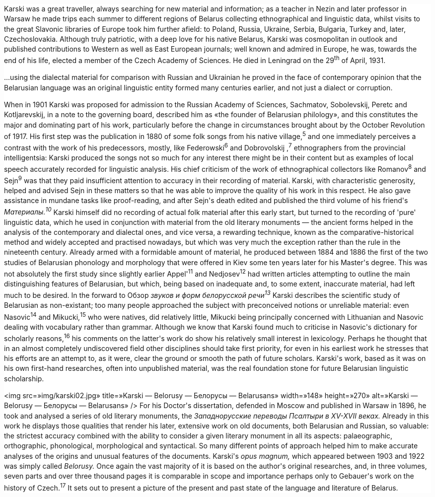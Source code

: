 Karski was a great traveller, always searching for new material and information; as a teacher in Nezin and later professor in Warsaw he made trips each summer to different regions of Belarus collecting ethnographical and linguistic data, whilst visits to the great Slavonic libraries of Europe took him further afield: to Poland, Russia, Ukraine, Serbia, Bulgaria, Turkey and, later, Czechoslovakia. Although truly patriotic, with a deep love for his native Belarus, Karski was cosmopolitan in outlook and published contributions to Western as well as East European journals; well known and admired in Europe, he was, towards the end of his life, elected a member of the Czech Academy of Sciences. He died in Leningrad on the 29<sup>th</sup> of April, 1931.

...using the dialectal material for comparison with Russian and Ukrainian he proved in the face of contemporary opinion that the Belarusian language was an original linguistic entity formed many centuries earlier, and not just a dialect or corruption.

When in 1901 Karski was proposed for admission to the Russian Academy of Sciences, Sachmatov, Sobolevskij, Peretc and Kotljarevskij, in a note to the governing board, described him as «the founder of Belarusian philology», and this constitutes the major and dominating part of his work, particularly before the change in circumstances brought about by the October Revolution of 1917. His first step was the publication in 1880 of some folk songs from his native village,<sup>5</sup> and one immediately perceives a contrast with the work of his predecessors, mostly, like Federowski<sup>6</sup> and Dobrovolskij ,<sup>7</sup> ethnographers from the provincial intelligentsia: Karski produced the songs not so much for any interest there might be in their content but as examples of local speech accurately recorded for linguistic analysis. His chief criticism of the work of ethnographical collectors like Romanov<sup>8</sup> and Sejn<sup>9</sup> was that they paid insufficient attention to accuracy in their recording of material. Karski, with characteristic generosity, helped and advised Sejn in these matters so that he was able to improve the quality of his work in this respect. He also gave assistance in mundane tasks like proof-reading, and after Sejn's death edited and published the third volume of his friend's  *Материалы.<sup>10</sup>*  Karski himself did no recording of actual folk material after this early start, but turned to the recording of 'pure' linguistic data, which he used in conjunction with material from the old literary monuments — the ancient forms helped in the analysis of the contemporary and dialectal ones, and vice versa, a rewarding technique, known as the comparative-historical method and widely accepted and practised nowadays, but which was very much the exception rather than the rule in the nineteenth century. Already armed with a formidable amount of material, he produced between 1884 and 1886 the first of the two studies of Belarusian phonology and morphology that were offered in Kiev some ten years later for his Master's degree. This was not absolutely the first study since slightly earlier Appel'<sup>11</sup> and Nedjosev<sup>12</sup> had written articles attempting to outline the main distinguishing features of Belarusian, but which, being based on inadequate and, to some extent, inaccurate material, had left much to be desired. In the forward to Обзор  *звуков и форм белорусской речи<sup>13</sup>*  Karski describes the scientific study of Belarusian as non-existant; too many people approached the subject with preconceived notions or unreliable material: even Nasovic<sup>14</sup> and Mikucki,<sup>15</sup> who were natives, did relatively little, Mikucki being principally concerned with Lithuanian and Nasovic dealing with vocabulary rather than grammar. Although we know that Karski found much to criticise in Nasovic's dictionary for scholarly reasons,<sup>16</sup> his comments on the latter's work do show his relatively small interest in lexicology. Perhaps he thought that in an almost completely undiscovered field other disciplines should take first priority, for even in his earliest work he stresses that his efforts are an attempt to, as it were, clear the ground or smooth the path of future scholars. Karski's work, based as it was on his own first-hand researches, often into unpublished material, was the real foundation stone for future Belarusian linguistic scholarship.

<img src=»img/karski02.jpg» title=»Karski — Belorusy — Белорусы — Belarusans» width=»148» height=»270» alt=»Karski — Belorusy — Белорусы — Belarusans» /> For his Doctor's dissertation, defended in Moscow and published in Warsaw in 1896, he took and analysed a series of old literary monuments, the  *Западнорусские переводы Псалтыри в XV-XVII веках.*  Already in this work he displays those qualities that render his later, extensive work on old documents, both Belarusian and Russian, so valuable: the strictest accuracy combined with the ability to consider a given literary monument in all its aspects: palaeographic, orthographic, phonological, morphological and syntactical. So many different points of approach helped him to make accurate analyses of the origins and unusual features of the documents. Karski's  *opus magnum,*  which appeared between 1903 and 1922 was simply called  *Belorusy.*  Once again the vast majority of it is based on the author's original researches, and, in three volumes, seven parts and over three thousand pages it is comparable in scope and importance perhaps only to Gebauer's work on the history of Czech.<sup>17</sup> It sets out to present a picture of the present and past state of the language and literature of Belarus.
